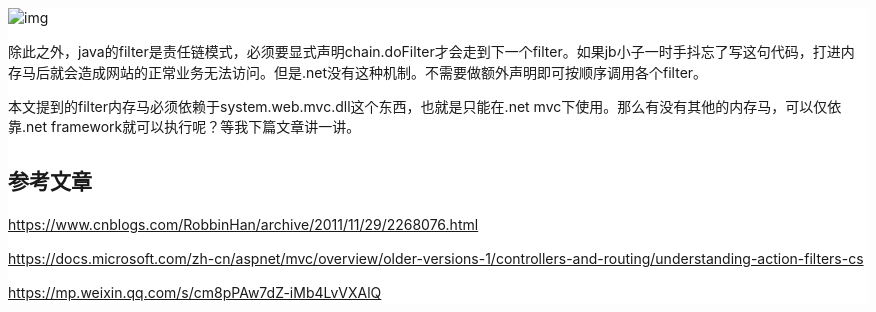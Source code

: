![img](https://cdn.nlark.com/yuque/0/2021/png/1599908/1639573778536-f31c9898-50df-4dff-ab35-c0d0e383fc24.png)

除此之外，java的filter是责任链模式，必须要显式声明chain.doFilter才会走到下一个filter。如果jb小子一时手抖忘了写这句代码，打进内存马后就会造成网站的正常业务无法访问。但是.net没有这种机制。不需要做额外声明即可按顺序调用各个filter。

本文提到的filter内存马必须依赖于system.web.mvc.dll这个东西，也就是只能在.net mvc下使用。那么有没有其他的内存马，可以仅依靠.net framework就可以执行呢？等我下篇文章讲一讲。



## 参考文章

https://www.cnblogs.com/RobbinHan/archive/2011/11/29/2268076.html

https://docs.microsoft.com/zh-cn/aspnet/mvc/overview/older-versions-1/controllers-and-routing/understanding-action-filters-cs

https://mp.weixin.qq.com/s/cm8pPAw7dZ-iMb4LvVXAlQ
